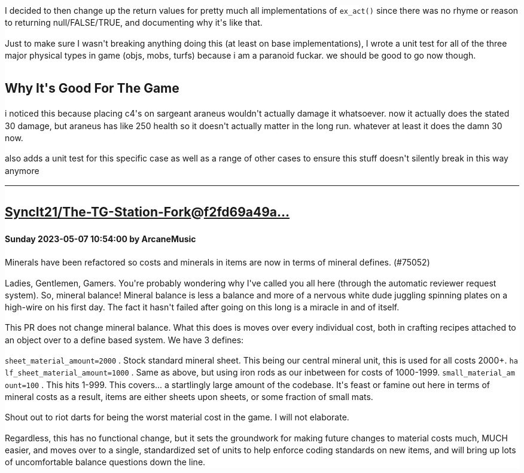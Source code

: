 I decided to then change up the return values for pretty much all
implementations of `ex_act()` since there was no rhyme or reason to
returning null/FALSE/TRUE, and documenting why it's like that.

Just to make sure I wasn't breaking anything doing this (at least on
base implementations), I wrote a unit test for all of the three major
physical types in game (objs, mobs, turfs) because i am a paranoid
fuckar. we should be good to go now though.
## Why It's Good For The Game

i noticed this because placing c4's on sargeant araneus wouldn't
actually damage it whatsoever. now it actually does the stated 30
damage, but araneus has like 250 health so it doesn't actually matter in
the long run. whatever at least it does the damn 30 now.

also adds a unit test for this specific case as well as a range of other
cases to ensure this stuff doesn't silently break in this way anymore

---
## [SyncIt21/The-TG-Station-Fork](https://github.com/SyncIt21/The-TG-Station-Fork)@[f2fd69a49a...](https://github.com/SyncIt21/The-TG-Station-Fork/commit/f2fd69a49a7d9308eb695c0368163d2f63a53a54)
#### Sunday 2023-05-07 10:54:00 by ArcaneMusic

Minerals have been refactored so costs and minerals in items are now in terms of mineral defines. (#75052)

Ladies, Gentlemen, Gamers. You're probably wondering why I've called you
all here (through the automatic reviewer request system). So, mineral
balance! Mineral balance is less a balance and more of a nervous white
dude juggling spinning plates on a high-wire on his first day. The fact
it hasn't failed after going on this long is a miracle in and of itself.

This PR does not change mineral balance. What this does is moves over
every individual cost, both in crafting recipes attached to an object
over to a define based system. We have 3 defines:

`sheet_material_amount=2000` . Stock standard mineral sheet. This being
our central mineral unit, this is used for all costs 2000+.
`half_sheet_material_amount=1000` . Same as above, but using iron rods
as our inbetween for costs of 1000-1999.
`small_material_amount=100` . This hits 1-999. This covers... a
startlingly large amount of the codebase. It's feast or famine out here
in terms of mineral costs as a result, items are either sheets upon
sheets, or some fraction of small mats.

Shout out to riot darts for being the worst material cost in the game. I
will not elaborate.

Regardless, this has no functional change, but it sets the groundwork
for making future changes to material costs much, MUCH easier, and moves
over to a single, standardized set of units to help enforce coding
standards on new items, and will bring up lots of uncomfortable balance
questions down the line.
